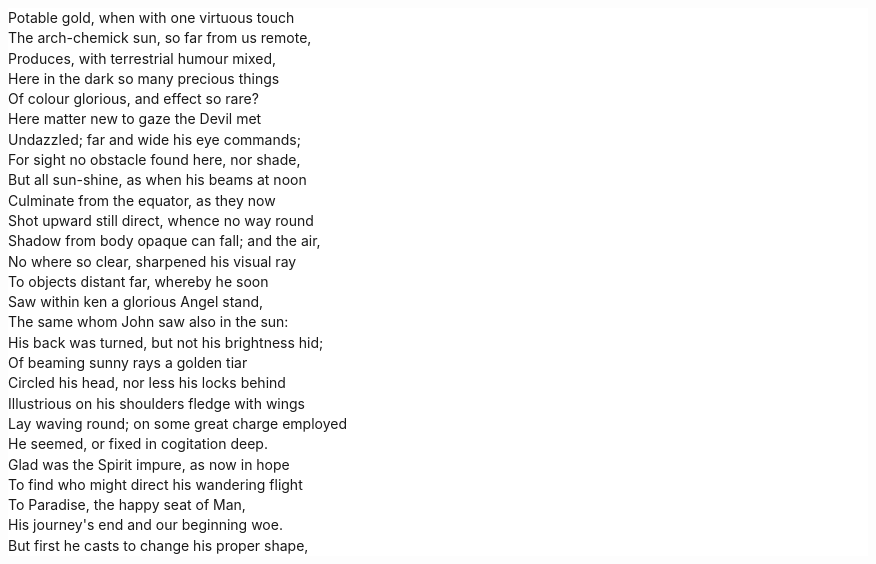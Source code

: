 Potable gold, when with one virtuous touch  
The arch-chemick sun, so far from us remote,  
Produces, with terrestrial humour mixed,  
Here in the dark so many precious things  
Of colour glorious, and effect so rare?  
Here matter new to gaze the Devil met  
Undazzled; far and wide his eye commands;  
For sight no obstacle found here, nor shade,  
But all sun-shine, as when his beams at noon  
Culminate from the equator, as they now  
Shot upward still direct, whence no way round  
Shadow from body opaque can fall; and the air,  
No where so clear, sharpened his visual ray  
To objects distant far, whereby he soon  
Saw within ken a glorious Angel stand,  
The same whom John saw also in the sun:  
His back was turned, but not his brightness hid;  
Of beaming sunny rays a golden tiar  
Circled his head, nor less his locks behind  
Illustrious on his shoulders fledge with wings  
Lay waving round; on some great charge employed  
He seemed, or fixed in cogitation deep.  
Glad was the Spirit impure, as now in hope  
To find who might direct his wandering flight  
To Paradise, the happy seat of Man,  
His journey's end and our beginning woe.  
But first he casts to change his proper shape,  
